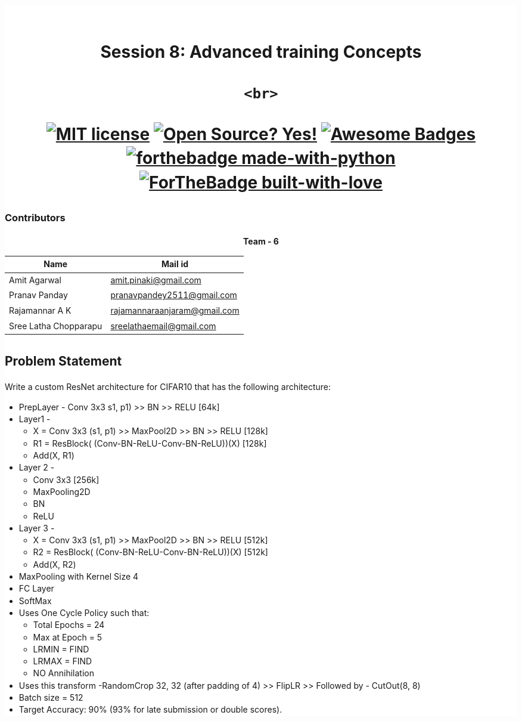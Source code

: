 <br/>
<h1 align="center">Session 8: Advanced training Concepts
<br/>

    <br>
    
[![MIT license](https://img.shields.io/badge/License-MIT-blue.svg)](https://lbesson.mit-license.org/)
[![Open Source? Yes!](https://badgen.net/badge/Open%20Source%20%3F/Yes%21/blue?icon=github)](https://github.com/RajamannarAanjaram/badges/)
[![Awesome Badges](https://img.shields.io/badge/badges-awesome-green.svg)](https://github.com/RajamannarAanjaram/badges)
    <br>
[![forthebadge made-with-python](http://ForTheBadge.com/images/badges/made-with-python.svg)](https://www.python.org/)
[![ForTheBadge built-with-love](http://ForTheBadge.com/images/badges/built-with-love.svg)](https://GitHub.com/RajamannarAanjaram/)

### Contributors

<p align="center"> <b>Team - 6</b> <p>
    
| <centre>Name</centre> | <centre>Mail id</centre> | 
| ------------ | ------------- |
| <centre>Amit Agarwal</centre>         | <centre>amit.pinaki@gmail.com</centre>    |
| <centre>Pranav Panday</centre>         | <centre>pranavpandey2511@gmail.com</centre>    |
| <centre>Rajamannar A K</centre>         | <centre>rajamannaraanjaram@gmail.com</centre>    |
| <centre>Sree Latha Chopparapu</centre>         | <centre>sreelathaemail@gmail.com</centre>    |\\


    
## Problem Statement

Write a custom ResNet architecture for CIFAR10 that has the following architecture:
 - PrepLayer - Conv 3x3 s1, p1) >> BN >> RELU [64k]
 - Layer1 -
    - X = Conv 3x3 (s1, p1) >> MaxPool2D >> BN >> RELU [128k]
    - R1 = ResBlock( (Conv-BN-ReLU-Conv-BN-ReLU))(X) [128k] 
    - Add(X, R1)
- Layer 2 -
    - Conv 3x3 [256k]
    - MaxPooling2D
    - BN
    - ReLU
- Layer 3 -
    - X = Conv 3x3 (s1, p1) >> MaxPool2D >> BN >> RELU [512k]
    - R2 = ResBlock( (Conv-BN-ReLU-Conv-BN-ReLU))(X) [512k]
    - Add(X, R2)
- MaxPooling with Kernel Size 4
- FC Layer 
- SoftMax
- Uses One Cycle Policy such that:
    - Total Epochs = 24
    - Max at Epoch = 5
    - LRMIN = FIND
    - LRMAX = FIND
    - NO Annihilation
- Uses this transform -RandomCrop 32, 32 (after padding of 4) >> FlipLR >> Followed by - CutOut(8, 8)
- Batch size = 512
- Target Accuracy: 90% (93% for late submission or double scores). 